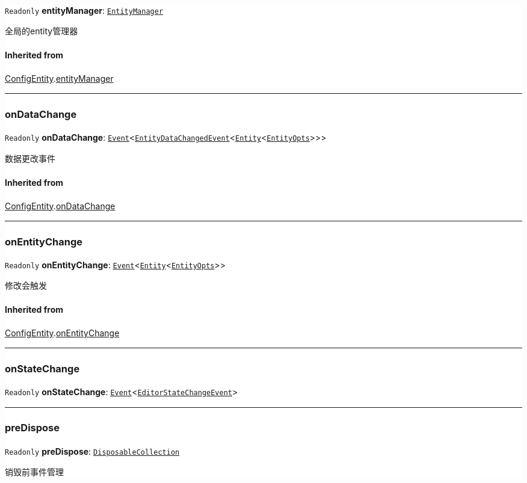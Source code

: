 `Readonly` **entityManager**: [`EntityManager`](/en/auto-docs/fixed-layout-editor/classes/EntityManager.md)

全局的entity管理器

#### Inherited from

[ConfigEntity](/en/auto-docs/fixed-layout-editor/classes/ConfigEntity.md).[entityManager](/en/auto-docs/fixed-layout-editor/classes/ConfigEntity.md#entitymanager)

***

### onDataChange

`Readonly` **onDataChange**: [`Event`](/en/auto-docs/fixed-layout-editor/interfaces/Event-1.md)<[`EntityDataChangedEvent`](/en/auto-docs/fixed-layout-editor/interfaces/EntityDataChangedEvent.md)<[`Entity`](/en/auto-docs/fixed-layout-editor/classes/Entity-1.md)<[`EntityOpts`](/en/auto-docs/fixed-layout-editor/interfaces/EntityOpts.md)>>>

数据更改事件

#### Inherited from

[ConfigEntity](/en/auto-docs/fixed-layout-editor/classes/ConfigEntity.md).[onDataChange](/en/auto-docs/fixed-layout-editor/classes/ConfigEntity.md#ondatachange)

***

### onEntityChange

`Readonly` **onEntityChange**: [`Event`](/en/auto-docs/fixed-layout-editor/interfaces/Event-1.md)<[`Entity`](/en/auto-docs/fixed-layout-editor/classes/Entity-1.md)<[`EntityOpts`](/en/auto-docs/fixed-layout-editor/interfaces/EntityOpts.md)>>

修改会触发

#### Inherited from

[ConfigEntity](/en/auto-docs/fixed-layout-editor/classes/ConfigEntity.md).[onEntityChange](/en/auto-docs/fixed-layout-editor/classes/ConfigEntity.md#onentitychange)

***

### onStateChange

`Readonly` **onStateChange**: [`Event`](/en/auto-docs/fixed-layout-editor/interfaces/Event-1.md)<[`EditorStateChangeEvent`](/en/auto-docs/fixed-layout-editor/interfaces/EditorStateChangeEvent.md)>

***

### preDispose

`Readonly` **preDispose**: [`DisposableCollection`](/en/auto-docs/fixed-layout-editor/classes/DisposableCollection.md)

销毁前事件管理
